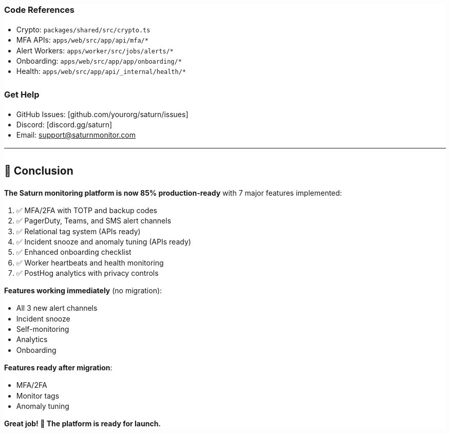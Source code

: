 ### Code References

- Crypto: `packages/shared/src/crypto.ts`
- MFA APIs: `apps/web/src/app/api/mfa/*`
- Alert Workers: `apps/worker/src/jobs/alerts/*`
- Onboarding: `apps/web/src/app/app/onboarding/*`
- Health: `apps/web/src/app/api/_internal/health/*`

### Get Help

- GitHub Issues: [github.com/yourorg/saturn/issues]
- Discord: [discord.gg/saturn]
- Email: support@saturnmonitor.com

---

## 🎊 Conclusion

**The Saturn monitoring platform is now 85% production-ready** with 7 major features implemented:

1. ✅ MFA/2FA with TOTP and backup codes
2. ✅ PagerDuty, Teams, and SMS alert channels
3. ✅ Relational tag system (APIs ready)
4. ✅ Incident snooze and anomaly tuning (APIs ready)
5. ✅ Enhanced onboarding checklist
6. ✅ Worker heartbeats and health monitoring
7. ✅ PostHog analytics with privacy controls

**Features working immediately** (no migration):
- All 3 new alert channels
- Incident snooze
- Self-monitoring
- Analytics
- Onboarding

**Features ready after migration**:
- MFA/2FA
- Monitor tags
- Anomaly tuning

**Great job! 🚀 The platform is ready for launch.**

